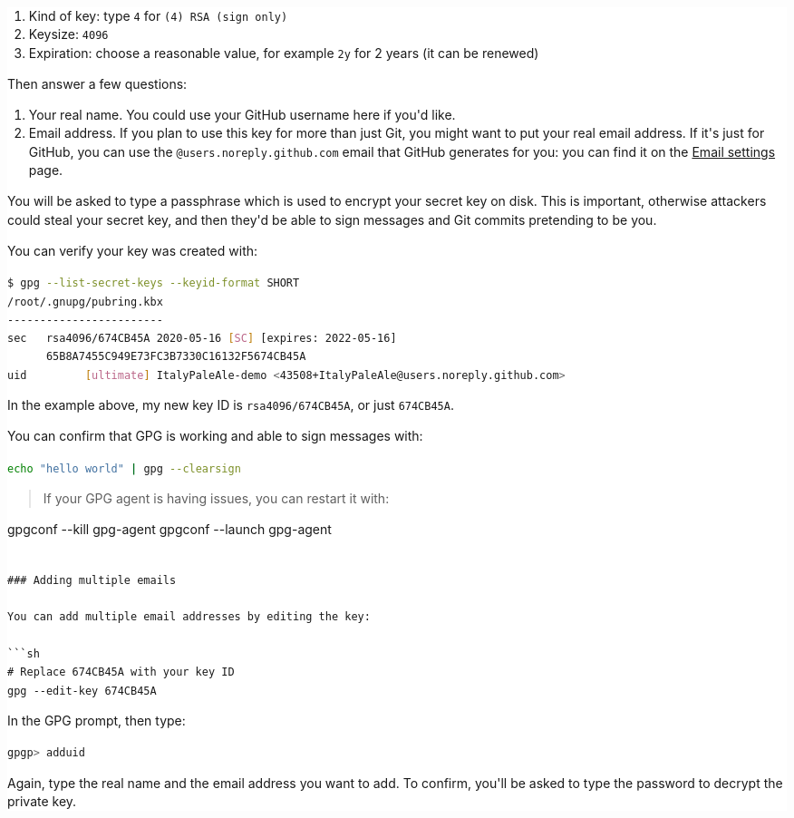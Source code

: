 1. Kind of key: type `4` for `(4) RSA (sign only)`
2. Keysize: `4096`
3. Expiration: choose a reasonable value, for example `2y` for 2 years (it can be renewed)

Then answer a few questions:

1. Your real name. You could use your GitHub username here if you'd like.
2. Email address. If you plan to use this key for more than just Git, you might want to put your real email address. If it's just for GitHub, you can use the `@users.noreply.github.com` email that GitHub generates for you: you can find it on the [Email settings](https://github.com/settings/emails) page.

You will be asked to type a passphrase which is used to encrypt your secret key on disk. This is important, otherwise attackers could steal your secret key, and then they'd be able to sign messages and Git commits pretending to be you.

You can verify your key was created with:

```sh
$ gpg --list-secret-keys --keyid-format SHORT
/root/.gnupg/pubring.kbx
------------------------
sec   rsa4096/674CB45A 2020-05-16 [SC] [expires: 2022-05-16]
      65B8A7455C949E73FC3B7330C16132F5674CB45A
uid         [ultimate] ItalyPaleAle-demo <43508+ItalyPaleAle@users.noreply.github.com>
```

In the example above, my new key ID is `rsa4096/674CB45A`, or just `674CB45A`.

You can confirm that GPG is working and able to sign messages with:

```sh
echo "hello world" | gpg --clearsign
```

> If your GPG agent is having issues, you can restart it with:
>
> ```sh
gpgconf --kill gpg-agent
gpgconf --launch gpg-agent
```

### Adding multiple emails

You can add multiple email addresses by editing the key:

```sh
# Replace 674CB45A with your key ID
gpg --edit-key 674CB45A
```

In the GPG prompt, then type:

```sh
gpgp> adduid
```

Again, type the real name and the email address you want to add. To confirm, you'll be asked to type the password to decrypt the private key.

